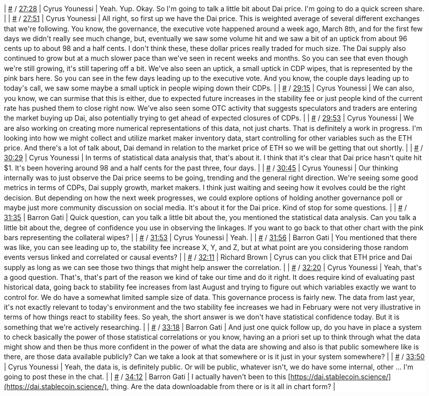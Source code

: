 | [\#](#2728) / [27:28](https://www.youtube.com/watch?v=COQxy2IePqQ&t=27m28s) | Cyrus Younessi | Yeah. Yup. Okay. So I'm going to talk a little bit about Dai price. I'm going to do a quick screen share. |
| [\#](#2751) / [27:51](https://www.youtube.com/watch?v=COQxy2IePqQ&t=27m51s) | Cyrus Younessi | All right, so first up we have the Dai price. This is weighted average of several different exchanges that we're following. You know, the governance, the executive vote happened around a week ago, March 8th, and for the first few days we didn't really see much change, but, eventually we saw some volume hit and we saw a bit of an uptick from about 96 cents up to about 98 and a half cents. I don't think these, these dollar prices really traded for much size. The Dai supply also continued to grow but at a much slower pace than we've seen in recent weeks and months. So you can see that even though we're still growing, it's still tapering off a bit. We've also seen an uptick, a small uptick in CDP wipes, that is represented by the pink bars here. So you can see in the few days leading up to the executive vote. And you know, the couple days leading up to today's call, we saw some maybe a small uptick in people wiping down their CDPs. |
| [\#](#2915) / [29:15](https://www.youtube.com/watch?v=COQxy2IePqQ&t=29m15s) | Cyrus Younessi | We can also, you know, we can surmise that this is either, due to expected future increases in the stability fee or just people kind of the current rate has pushed them to close right now. We've also seen some OTC activity that suggests speculators and traders are entering the market buying up Dai, also potentially trying to get ahead of expected closures of CDPs. |
| [\#](#2953) / [29:53](https://www.youtube.com/watch?v=COQxy2IePqQ&t=29m53s) | Cyrus Younessi | We are also working on creating more numerical representations of this data, not just charts. That is definitely a work in progress. I'm looking into how we might collect and utilize market maker inventory data, start controlling for other variables such as the ETH price. And there's a lot of talk about, Dai demand in relation to the market price of ETH so we will be getting that out shortly. |
| [\#](#3029) / [30:29](https://www.youtube.com/watch?v=COQxy2IePqQ&t=30m29s) | Cyrus Younessi | In terms of statistical data analysis that, that's about it. I think that it's clear that Dai price hasn't quite hit $1. It's been hovering around 98 and a half cents for the past three, four days. |
| [\#](#3045) / [30:45](https://www.youtube.com/watch?v=COQxy2IePqQ&t=30m45s) | Cyrus Younessi | Our thinking internally was to just observe the Dai price seems to be going, trending and the general right direction. We're seeing some good metrics in terms of CDPs, Dai supply growth, market makers. I think just waiting and seeing how it evolves could be the right decision. But depending on how the next week progresses, we could explore options of holding another governance poll or maybe just more community discussion on social media. It's about it for the Dai price. Kind of stop for some questions. |
| [\#](#3135) / [31:35](https://www.youtube.com/watch?v=COQxy2IePqQ&t=31m35s) | Barron Gati | Quick question, can you talk a little bit about the, you mentioned the statistical data analysis. Can you talk a little bit about the, degree of confidence you use in observing the linkages. If you want to go back to that other chart with the pink bars representing the collateral wipes? |
| [\#](#3153) / [31:53](https://www.youtube.com/watch?v=COQxy2IePqQ&t=31m53s) | Cyrus Younessi | Yeah. |
| [\#](#3156) / [31:56](https://www.youtube.com/watch?v=COQxy2IePqQ&t=31m56s) | Barron Gati | You mentioned that there was like, you can see leading up to, the stability fee increase X, Y, and Z, but at what point are you considering those random events versus linked and correlated or causal events? |
| [\#](#3211) / [32:11](https://www.youtube.com/watch?v=COQxy2IePqQ&t=32m11s) | Richard Brown | Cyrus can you click that ETH price and Dai supply as long as we can see those two things that might help answer the correlation. |
| [\#](#3220) / [32:20](https://www.youtube.com/watch?v=COQxy2IePqQ&t=32m20s) | Cyrus Younessi | Yeah, that's a good question. That's, that's part of the reason we kind of take our time and do it right. It does require kind of evaluating past historical data, going back to stability fee increases from last August and trying to figure out which variables exactly we want to control for. We do have a somewhat limited sample size of data. This governance process is fairly new. The data from last year, it's not exactly relevant to today's environment and the two stability fee increases we had in February were not very illustrative in terms of how things react to stability fees. So yeah, the short answer is we don't have statistical confidence today. But it is something that we're actively researching. |
| [\#](#3318) / [33:18](https://www.youtube.com/watch?v=COQxy2IePqQ&t=33m18s) | Barron Gati | And just one quick follow up, do you have in place a system to check basically the power of those statistical correlations or you know, having an a priori set up to think through what the data might show and then be thus more confident in the power of what the data are showing and also is that public somewhere like is there, are those data available publicly? Can we take a look at that somewhere or is it just in your system somewhere? |
| [\#](#3350) / [33:50](https://www.youtube.com/watch?v=COQxy2IePqQ&t=33m50s) | Cyrus Younessi | Yeah, the data is, is definitely public. Or will be public, whatever isn't, we do have some internal, other ... I'm going to post these in the chat. |
| [\#](#3412) / [34:12](https://www.youtube.com/watch?v=COQxy2IePqQ&t=34m12s) | Barron Gati | I actually haven't been to this [https://dai.stablecoin.science/](https://dai.stablecoin.science/), thing. Are the data downloadable from there or is it all in chart form? |